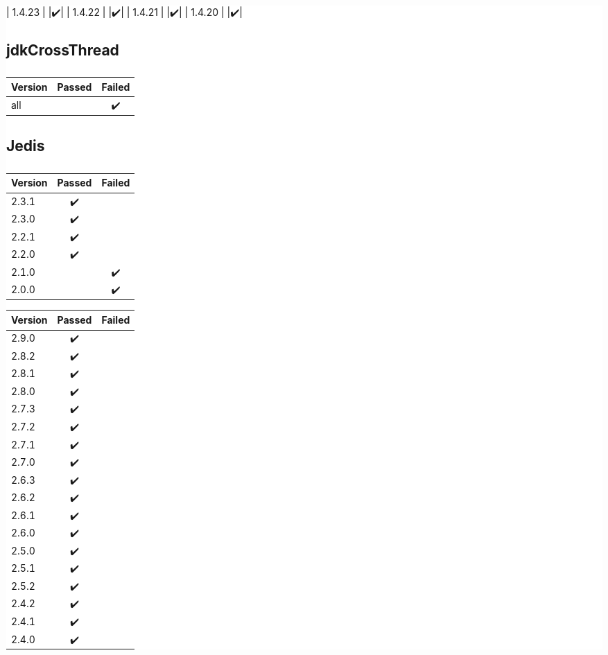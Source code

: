 | 1.4.23  | |:heavy_check_mark:|
| 1.4.22  | |:heavy_check_mark:|
| 1.4.21  | |:heavy_check_mark:|
| 1.4.20  | |:heavy_check_mark:|

## jdkCrossThread

### 
|  Version     | Passed | Failed|
|:------------- |:-------:|:-----:|
| all  | |:heavy_check_mark:|

## Jedis

### 
|  Version     | Passed | Failed|
|:------------- |:-------:|:-----:|
| 2.3.1  | :heavy_check_mark:||
| 2.3.0  | :heavy_check_mark:||
| 2.2.1  | :heavy_check_mark:||
| 2.2.0  | :heavy_check_mark:||
| 2.1.0  | |:heavy_check_mark:|
| 2.0.0  | |:heavy_check_mark:|

|  Version     | Passed | Failed|
|:------------- |:-------:|:-----:|
| 2.9.0  | :heavy_check_mark:||
| 2.8.2  | :heavy_check_mark:||
| 2.8.1  | :heavy_check_mark:||
| 2.8.0  | :heavy_check_mark:||
| 2.7.3  | :heavy_check_mark:||
| 2.7.2  | :heavy_check_mark:||
| 2.7.1  | :heavy_check_mark:||
| 2.7.0  | :heavy_check_mark:||
| 2.6.3  | :heavy_check_mark:||
| 2.6.2  | :heavy_check_mark:||
| 2.6.1  | :heavy_check_mark:||
| 2.6.0  | :heavy_check_mark:||
| 2.5.0  | :heavy_check_mark:||
| 2.5.1  | :heavy_check_mark:||
| 2.5.2  | :heavy_check_mark:||
| 2.4.2  | :heavy_check_mark:||
| 2.4.1  | :heavy_check_mark:||
| 2.4.0  | :heavy_check_mark:||